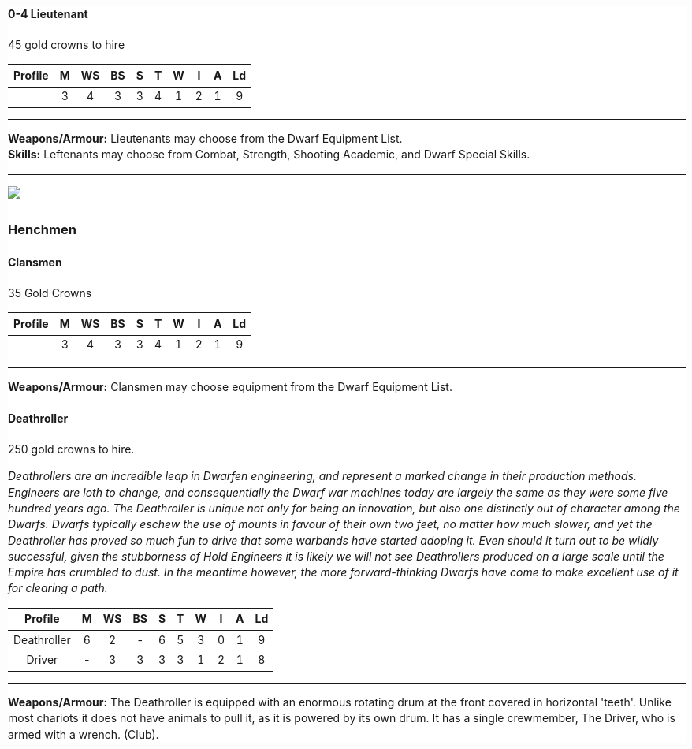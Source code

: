 #### **0-4 Lieutenant**
45 gold crowns to hire  

| Profile | M | WS | BS | S | T | W | I | A | Ld |
| :-: | :-: | :-: | :-: | :-: | :-: | :-: | :-: | :-: | :-: |
| | 3 | 4 | 3 | 3 | 4 | 1 | 2 | 1 | 9 |
___
**Weapons/Armour:** Lieutenants may choose from the Dwarf Equipment List.   
**Skills:** Leftenants may choose from Combat, Strength, Shooting Academic, and Dwarf Special Skills.
___

<img 
  src='https://imgur.com/OGwamBO.jpg' 
  style='width:325px' />
```
```


### Henchmen
#### Clansmen
35 Gold Crowns  


| Profile | M | WS | BS | S | T | W | I | A | Ld |
| :-: | :-: | :-: | :-: | :-: | :-: | :-: | :-: | :-: | :-: |
| | 3 | 4 | 3 | 3 | 4 | 1 | 2 | 1 | 9 |
___
**Weapons/Armour:** Clansmen may choose equipment from the Dwarf Equipment List.


#### Deathroller
250 gold crowns to hire.

_Deathrollers are an incredible leap in Dwarfen engineering, and represent a marked change in their production methods. Engineers are loth to change, and consequentially the Dwarf war machines today are largely the same as they were some five hundred years ago. The Deathroller is unique not only for being an innovation, but also one distinctly out of character among the Dwarfs. Dwarfs typically eschew the use of mounts in favour of their own two feet, no matter how much slower, and yet the Deathroller has proved so much fun to drive that some warbands have started adoping it. Even should it turn out to be wildly successful, given the stubborness of Hold Engineers it is likely we will not see Deathrollers produced on a large scale until the Empire has crumbled to dust. In the meantime however, the more forward-thinking Dwarfs have come to make excellent use of it for clearing a path._

| Profile | M | WS | BS | S | T | W | I | A | Ld |
| :-: | :-: | :-: | :-: | :-: | :-: | :-: | :-: | :-: | :-: |
| Deathroller| 6 | 2 | - | 6 | 5 | 3 | 0 | 1 | 9 |
| Driver | - | 3 | 3 | 3 | 3 | 1 | 2 | 1 | 8 |  
___
**Weapons/Armour:** The Deathroller is equipped with an enormous rotating drum at the front covered in horizontal 'teeth'. Unlike most chariots it does not have animals to pull it, as it is powered by its own drum. It has a single crewmember, The Driver, who is armed with a wrench. (Club).
